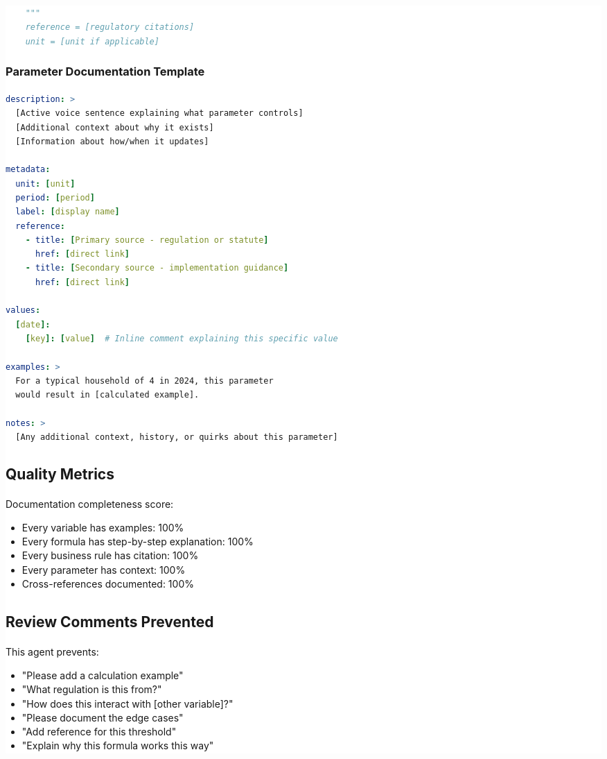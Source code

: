 ```python
    """
    reference = [regulatory citations]
    unit = [unit if applicable]
```

### Parameter Documentation Template
```yaml
description: >
  [Active voice sentence explaining what parameter controls]
  [Additional context about why it exists]
  [Information about how/when it updates]

metadata:
  unit: [unit]
  period: [period]
  label: [display name]
  reference:
    - title: [Primary source - regulation or statute]
      href: [direct link]
    - title: [Secondary source - implementation guidance]
      href: [direct link]
      
values:
  [date]:
    [key]: [value]  # Inline comment explaining this specific value
    
examples: >
  For a typical household of 4 in 2024, this parameter
  would result in [calculated example].
  
notes: >
  [Any additional context, history, or quirks about this parameter]
```

## Quality Metrics

Documentation completeness score:
- Every variable has examples: 100%
- Every formula has step-by-step explanation: 100%
- Every business rule has citation: 100%
- Every parameter has context: 100%
- Cross-references documented: 100%

## Review Comments Prevented

This agent prevents:
- "Please add a calculation example"
- "What regulation is this from?"
- "How does this interact with [other variable]?"
- "Please document the edge cases"
- "Add reference for this threshold"
- "Explain why this formula works this way"
